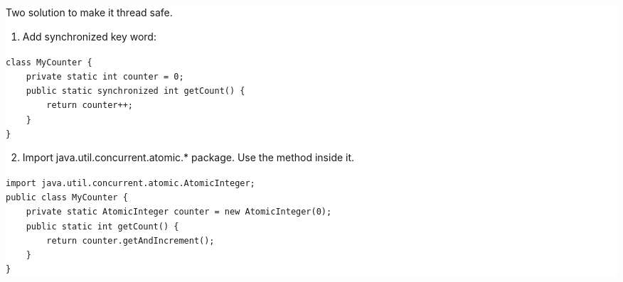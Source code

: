 Two solution to make it thread safe.
1) Add synchronized key word:
```
class MyCounter {
	private static int counter = 0;
	public static synchronized int getCount() {
		return counter++;
	}
}
```
2) Import java.util.concurrent.atomic.* package. Use the method inside it.
```
import java.util.concurrent.atomic.AtomicInteger; 
public class MyCounter {
	private static AtomicInteger counter = new AtomicInteger(0);
	public static int getCount() {
		return counter.getAndIncrement();
	}
}
```